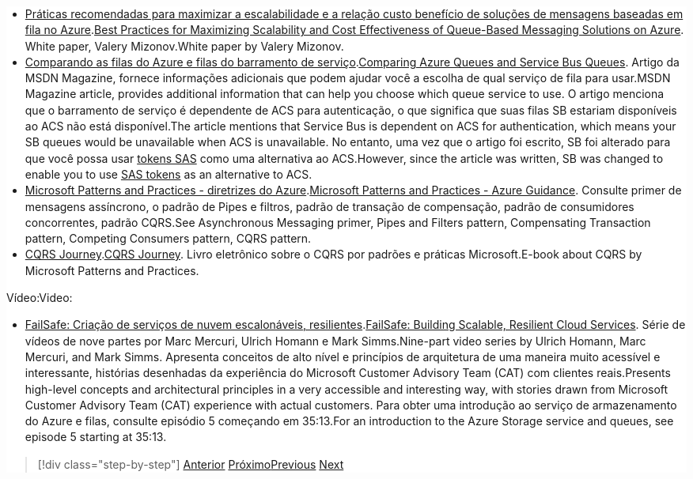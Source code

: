 - <span data-ttu-id="d9d59-260">[Práticas recomendadas para maximizar a escalabilidade e a relação custo benefício de soluções de mensagens baseadas em fila no Azure](https://msdn.microsoft.com/library/windowsazure/hh697709.aspx).</span><span class="sxs-lookup"><span data-stu-id="d9d59-260">[Best Practices for Maximizing Scalability and Cost Effectiveness of Queue-Based Messaging Solutions on Azure](https://msdn.microsoft.com/library/windowsazure/hh697709.aspx).</span></span> <span data-ttu-id="d9d59-261">White paper, Valery Mizonov.</span><span class="sxs-lookup"><span data-stu-id="d9d59-261">White paper by Valery Mizonov.</span></span>
- <span data-ttu-id="d9d59-262">[Comparando as filas do Azure e filas do barramento de serviço](https://msdn.microsoft.com/magazine/jj159884.aspx).</span><span class="sxs-lookup"><span data-stu-id="d9d59-262">[Comparing Azure Queues and Service Bus Queues](https://msdn.microsoft.com/magazine/jj159884.aspx).</span></span> <span data-ttu-id="d9d59-263">Artigo da MSDN Magazine, fornece informações adicionais que podem ajudar você a escolha de qual serviço de fila para usar.</span><span class="sxs-lookup"><span data-stu-id="d9d59-263">MSDN Magazine article, provides additional information that can help you choose which queue service to use.</span></span> <span data-ttu-id="d9d59-264">O artigo menciona que o barramento de serviço é dependente de ACS para autenticação, o que significa que suas filas SB estariam disponíveis ao ACS não está disponível.</span><span class="sxs-lookup"><span data-stu-id="d9d59-264">The article mentions that Service Bus is dependent on ACS for authentication, which means your SB queues would be unavailable when ACS is unavailable.</span></span> <span data-ttu-id="d9d59-265">No entanto, uma vez que o artigo foi escrito, SB foi alterado para que você possa usar [tokens SAS](https://msdn.microsoft.com/library/windowsazure/dn170477.aspx) como uma alternativa ao ACS.</span><span class="sxs-lookup"><span data-stu-id="d9d59-265">However, since the article was written, SB was changed to enable you to use [SAS tokens](https://msdn.microsoft.com/library/windowsazure/dn170477.aspx) as an alternative to ACS.</span></span>
- <span data-ttu-id="d9d59-266">[Microsoft Patterns and Practices - diretrizes do Azure](https://msdn.microsoft.com/library/dn568099.aspx).</span><span class="sxs-lookup"><span data-stu-id="d9d59-266">[Microsoft Patterns and Practices - Azure Guidance](https://msdn.microsoft.com/library/dn568099.aspx).</span></span> <span data-ttu-id="d9d59-267">Consulte primer de mensagens assíncrono, o padrão de Pipes e filtros, padrão de transação de compensação, padrão de consumidores concorrentes, padrão CQRS.</span><span class="sxs-lookup"><span data-stu-id="d9d59-267">See Asynchronous Messaging primer, Pipes and Filters pattern, Compensating Transaction pattern, Competing Consumers pattern, CQRS pattern.</span></span>
- <span data-ttu-id="d9d59-268">[CQRS Journey](https://msdn.microsoft.com/library/jj554200).</span><span class="sxs-lookup"><span data-stu-id="d9d59-268">[CQRS Journey](https://msdn.microsoft.com/library/jj554200).</span></span> <span data-ttu-id="d9d59-269">Livro eletrônico sobre o CQRS por padrões e práticas Microsoft.</span><span class="sxs-lookup"><span data-stu-id="d9d59-269">E-book about CQRS by Microsoft Patterns and Practices.</span></span>

<span data-ttu-id="d9d59-270">Vídeo:</span><span class="sxs-lookup"><span data-stu-id="d9d59-270">Video:</span></span>

- <span data-ttu-id="d9d59-271">[FailSafe: Criação de serviços de nuvem escalonáveis, resilientes](https://channel9.msdn.com/Series/FailSafe).</span><span class="sxs-lookup"><span data-stu-id="d9d59-271">[FailSafe: Building Scalable, Resilient Cloud Services](https://channel9.msdn.com/Series/FailSafe).</span></span> <span data-ttu-id="d9d59-272">Série de vídeos de nove partes por Marc Mercuri, Ulrich Homann e Mark Simms.</span><span class="sxs-lookup"><span data-stu-id="d9d59-272">Nine-part video series by Ulrich Homann, Marc Mercuri, and Mark Simms.</span></span> <span data-ttu-id="d9d59-273">Apresenta conceitos de alto nível e princípios de arquitetura de uma maneira muito acessível e interessante, histórias desenhadas da experiência do Microsoft Customer Advisory Team (CAT) com clientes reais.</span><span class="sxs-lookup"><span data-stu-id="d9d59-273">Presents high-level concepts and architectural principles in a very accessible and interesting way, with stories drawn from Microsoft Customer Advisory Team (CAT) experience with actual customers.</span></span> <span data-ttu-id="d9d59-274">Para obter uma introdução ao serviço de armazenamento do Azure e filas, consulte episódio 5 começando em 35:13.</span><span class="sxs-lookup"><span data-stu-id="d9d59-274">For an introduction to the Azure Storage service and queues, see episode 5 starting at 35:13.</span></span>

> [!div class="step-by-step"]
> <span data-ttu-id="d9d59-275">[Anterior](distributed-caching.md)
> [Próximo](more-patterns-and-guidance.md)</span><span class="sxs-lookup"><span data-stu-id="d9d59-275">[Previous](distributed-caching.md)
[Next](more-patterns-and-guidance.md)</span></span>
